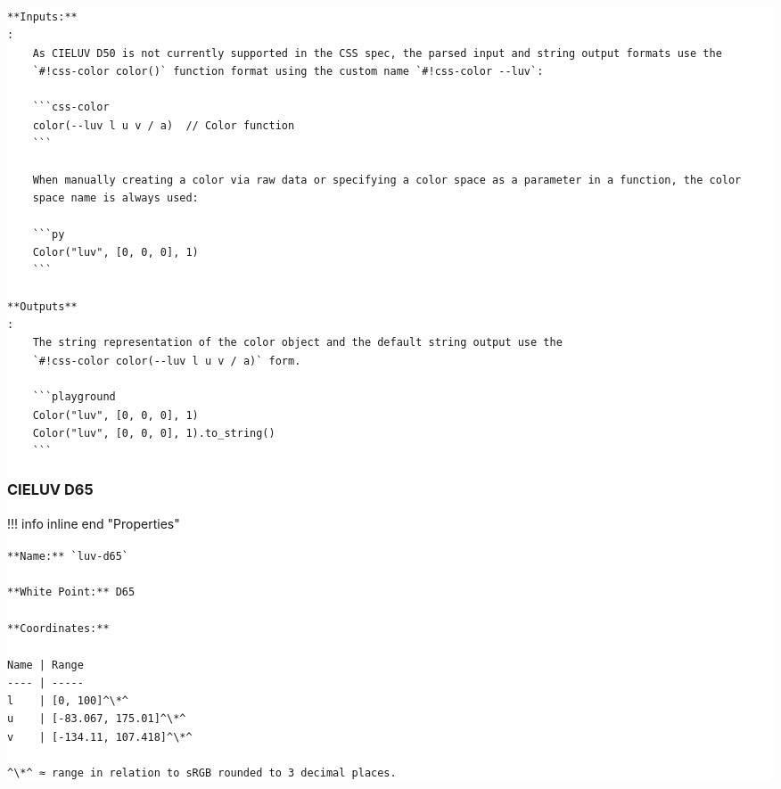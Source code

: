     **Inputs:**
    : 
        As CIELUV D50 is not currently supported in the CSS spec, the parsed input and string output formats use the
        `#!css-color color()` function format using the custom name `#!css-color --luv`:

        ```css-color
        color(--luv l u v / a)  // Color function
        ```

        When manually creating a color via raw data or specifying a color space as a parameter in a function, the color
        space name is always used:

        ```py
        Color("luv", [0, 0, 0], 1)
        ```

    **Outputs**
    : 
        The string representation of the color object and the default string output use the
        `#!css-color color(--luv l u v / a)` form.

        ```playground
        Color("luv", [0, 0, 0], 1)
        Color("luv", [0, 0, 0], 1).to_string()
        ```

### CIELUV D65

<div class="info-container" markdown="1">
!!! info inline end "Properties"

    **Name:** `luv-d65`

    **White Point:** D65

    **Coordinates:**

    Name | Range
    ---- | -----
    l    | [0, 100]^\*^
    u    | [-83.067, 175.01]^\*^
    v    | [-134.11, 107.418]^\*^

    ^\*^ ≈ range in relation to sRGB rounded to 3 decimal places.

<figure markdown="1">


[^1]: For the purposes of speed, 3D models are calculated by taking points on the outer shell of the sRGB gamut and